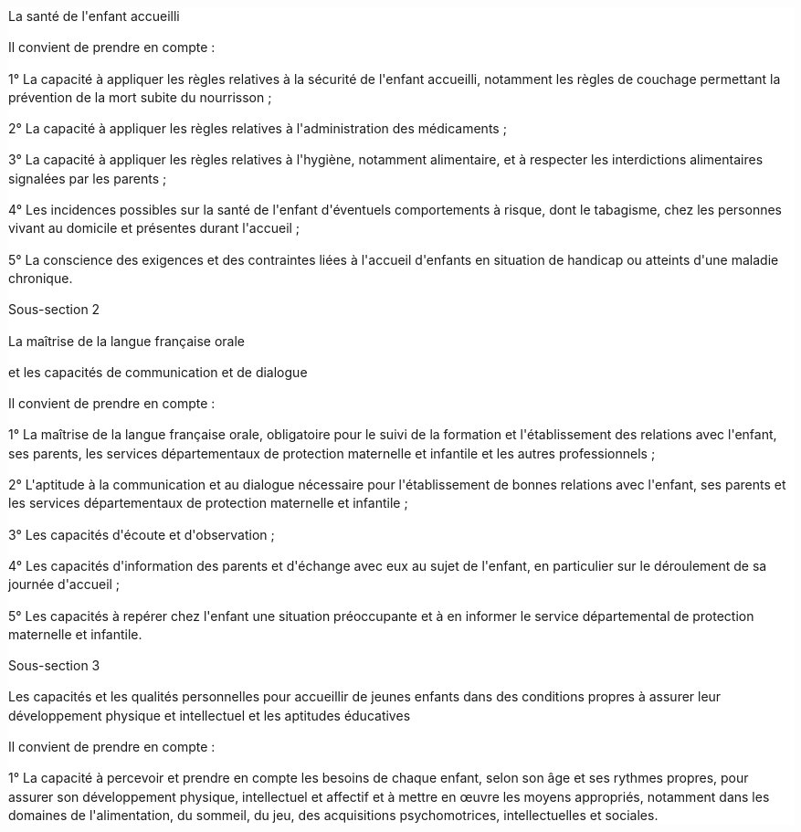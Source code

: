 La santé de l'enfant accueilli

Il convient de prendre en compte :

1° La capacité à appliquer les règles relatives à la sécurité de l'enfant accueilli, notamment les règles de
couchage permettant la prévention de la mort subite du nourrisson ;

2° La capacité à appliquer les règles relatives à l'administration des médicaments ;

3° La capacité à appliquer les règles relatives à l'hygiène, notamment alimentaire, et à respecter les
interdictions alimentaires signalées par les parents ;

4° Les incidences possibles sur la santé de l'enfant d'éventuels comportements à risque, dont le tabagisme,
chez les personnes vivant au domicile et présentes durant l'accueil ;

5° La conscience des exigences et des contraintes liées à l'accueil d'enfants en situation de handicap ou
atteints d'une maladie chronique.

Sous-section 2

La maîtrise de la langue française orale

et les capacités de communication et de dialogue

Il convient de prendre en compte :

1° La maîtrise de la langue française orale, obligatoire pour le suivi de la formation et l'établissement des
relations avec l'enfant, ses parents, les services départementaux de protection maternelle et infantile et les
autres professionnels ;

2° L'aptitude à la communication et au dialogue nécessaire pour l'établissement de bonnes relations avec
l'enfant, ses parents et les services départementaux de protection maternelle et infantile ;

3° Les capacités d'écoute et d'observation ;

4° Les capacités d'information des parents et d'échange avec eux au sujet de l'enfant, en particulier sur le
déroulement de sa journée d'accueil ;


5° Les capacités à repérer chez l'enfant une situation préoccupante et à en informer le service départemental
de protection maternelle et infantile.

Sous-section 3

Les capacités et les qualités personnelles pour accueillir de jeunes enfants dans des conditions propres à
assurer leur développement physique et intellectuel et les aptitudes éducatives

Il convient de prendre en compte :

1° La capacité à percevoir et prendre en compte les besoins de chaque enfant, selon son âge et ses rythmes
propres, pour assurer son développement physique, intellectuel et affectif et à mettre en œuvre les
moyens appropriés, notamment dans les domaines de l'alimentation, du sommeil, du jeu, des acquisitions
psychomotrices, intellectuelles et sociales.
